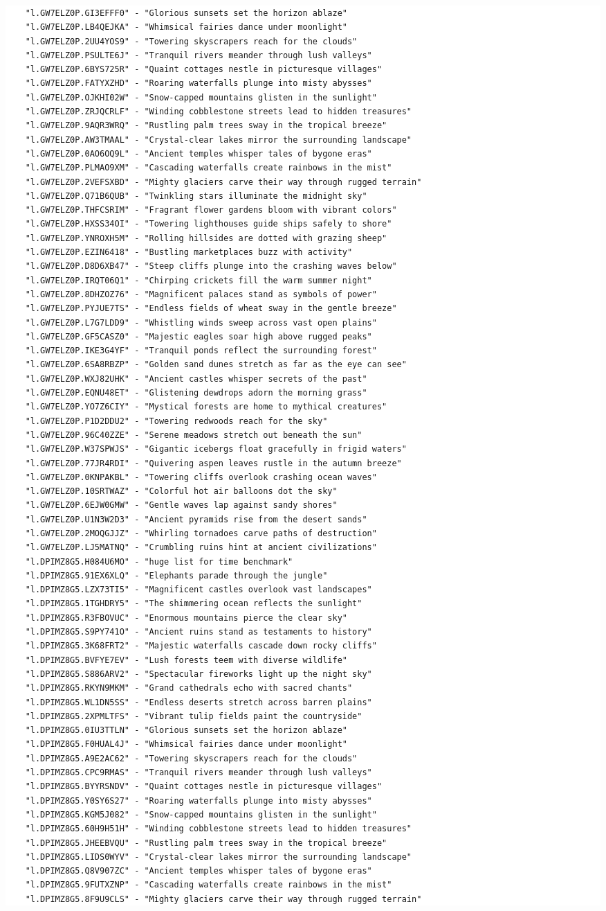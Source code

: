         "l.GW7ELZ0P.GI3EFFF0" - "Glorious sunsets set the horizon ablaze"
        "l.GW7ELZ0P.LB4QEJKA" - "Whimsical fairies dance under moonlight"
        "l.GW7ELZ0P.2UU4YOS9" - "Towering skyscrapers reach for the clouds"
        "l.GW7ELZ0P.PSULTE6J" - "Tranquil rivers meander through lush valleys"
        "l.GW7ELZ0P.6BYS725R" - "Quaint cottages nestle in picturesque villages"
        "l.GW7ELZ0P.FATYXZHD" - "Roaring waterfalls plunge into misty abysses"
        "l.GW7ELZ0P.OJKHI02W" - "Snow-capped mountains glisten in the sunlight"
        "l.GW7ELZ0P.ZRJQCRLF" - "Winding cobblestone streets lead to hidden treasures"
        "l.GW7ELZ0P.9AQR3WRQ" - "Rustling palm trees sway in the tropical breeze"
        "l.GW7ELZ0P.AW3TMAAL" - "Crystal-clear lakes mirror the surrounding landscape"
        "l.GW7ELZ0P.0AO6OQ9L" - "Ancient temples whisper tales of bygone eras"
        "l.GW7ELZ0P.PLMAO9XM" - "Cascading waterfalls create rainbows in the mist"
        "l.GW7ELZ0P.2VEFSXBD" - "Mighty glaciers carve their way through rugged terrain"
        "l.GW7ELZ0P.Q71B6QUB" - "Twinkling stars illuminate the midnight sky"
        "l.GW7ELZ0P.THFCSRIM" - "Fragrant flower gardens bloom with vibrant colors"
        "l.GW7ELZ0P.HXSS34OI" - "Towering lighthouses guide ships safely to shore"
        "l.GW7ELZ0P.YNROXH5M" - "Rolling hillsides are dotted with grazing sheep"
        "l.GW7ELZ0P.EZIN6418" - "Bustling marketplaces buzz with activity"
        "l.GW7ELZ0P.D8D6XB47" - "Steep cliffs plunge into the crashing waves below"
        "l.GW7ELZ0P.IRQT06Q1" - "Chirping crickets fill the warm summer night"
        "l.GW7ELZ0P.8DHZOZ76" - "Magnificent palaces stand as symbols of power"
        "l.GW7ELZ0P.PYJUE7TS" - "Endless fields of wheat sway in the gentle breeze"
        "l.GW7ELZ0P.L7G7LDD9" - "Whistling winds sweep across vast open plains"
        "l.GW7ELZ0P.GF5CASZ0" - "Majestic eagles soar high above rugged peaks"
        "l.GW7ELZ0P.IKE3G4YF" - "Tranquil ponds reflect the surrounding forest"
        "l.GW7ELZ0P.6SA8RBZP" - "Golden sand dunes stretch as far as the eye can see"
        "l.GW7ELZ0P.WXJ82UHK" - "Ancient castles whisper secrets of the past"
        "l.GW7ELZ0P.EQNU48ET" - "Glistening dewdrops adorn the morning grass"
        "l.GW7ELZ0P.YO7Z6CIY" - "Mystical forests are home to mythical creatures"
        "l.GW7ELZ0P.P1D2DDU2" - "Towering redwoods reach for the sky"
        "l.GW7ELZ0P.96C40ZZE" - "Serene meadows stretch out beneath the sun"
        "l.GW7ELZ0P.W37SPWJS" - "Gigantic icebergs float gracefully in frigid waters"
        "l.GW7ELZ0P.77JR4RDI" - "Quivering aspen leaves rustle in the autumn breeze"
        "l.GW7ELZ0P.0KNPAKBL" - "Towering cliffs overlook crashing ocean waves"
        "l.GW7ELZ0P.10SRTWAZ" - "Colorful hot air balloons dot the sky"
        "l.GW7ELZ0P.6EJW0GMW" - "Gentle waves lap against sandy shores"
        "l.GW7ELZ0P.U1N3W2D3" - "Ancient pyramids rise from the desert sands"
        "l.GW7ELZ0P.2MOQGJJZ" - "Whirling tornadoes carve paths of destruction"
        "l.GW7ELZ0P.LJ5MATNQ" - "Crumbling ruins hint at ancient civilizations"
        "l.DPIMZ8G5.H084U6MO" - "huge list for time benchmark"
        "l.DPIMZ8G5.91EX6XLQ" - "Elephants parade through the jungle"
        "l.DPIMZ8G5.LZX73TI5" - "Magnificent castles overlook vast landscapes"
        "l.DPIMZ8G5.1TGHDRY5" - "The shimmering ocean reflects the sunlight"
        "l.DPIMZ8G5.R3FBOVUC" - "Enormous mountains pierce the clear sky"
        "l.DPIMZ8G5.S9PY741O" - "Ancient ruins stand as testaments to history"
        "l.DPIMZ8G5.3K68FRT2" - "Majestic waterfalls cascade down rocky cliffs"
        "l.DPIMZ8G5.BVFYE7EV" - "Lush forests teem with diverse wildlife"
        "l.DPIMZ8G5.S886ARV2" - "Spectacular fireworks light up the night sky"
        "l.DPIMZ8G5.RKYN9MKM" - "Grand cathedrals echo with sacred chants"
        "l.DPIMZ8G5.WL1DN5SS" - "Endless deserts stretch across barren plains"
        "l.DPIMZ8G5.2XPMLTFS" - "Vibrant tulip fields paint the countryside"
        "l.DPIMZ8G5.0IU3TTLN" - "Glorious sunsets set the horizon ablaze"
        "l.DPIMZ8G5.F0HUAL4J" - "Whimsical fairies dance under moonlight"
        "l.DPIMZ8G5.A9E2AC62" - "Towering skyscrapers reach for the clouds"
        "l.DPIMZ8G5.CPC9RMAS" - "Tranquil rivers meander through lush valleys"
        "l.DPIMZ8G5.BYYRSNDV" - "Quaint cottages nestle in picturesque villages"
        "l.DPIMZ8G5.Y0SY6S27" - "Roaring waterfalls plunge into misty abysses"
        "l.DPIMZ8G5.KGM5J082" - "Snow-capped mountains glisten in the sunlight"
        "l.DPIMZ8G5.60H9H51H" - "Winding cobblestone streets lead to hidden treasures"
        "l.DPIMZ8G5.JHEEBVQU" - "Rustling palm trees sway in the tropical breeze"
        "l.DPIMZ8G5.LIDS0WYV" - "Crystal-clear lakes mirror the surrounding landscape"
        "l.DPIMZ8G5.Q8V907ZC" - "Ancient temples whisper tales of bygone eras"
        "l.DPIMZ8G5.9FUTXZNP" - "Cascading waterfalls create rainbows in the mist"
        "l.DPIMZ8G5.8F9U9CLS" - "Mighty glaciers carve their way through rugged terrain"